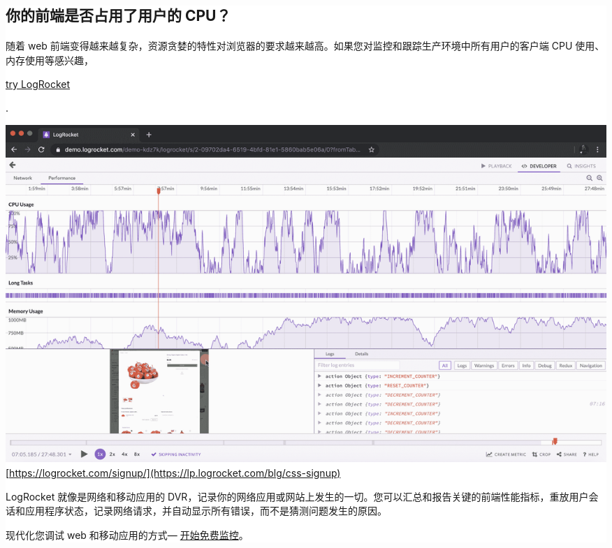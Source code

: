 ## 你的前端是否占用了用户的 CPU？

随着 web 前端变得越来越复杂，资源贪婪的特性对浏览器的要求越来越高。如果您对监控和跟踪生产环境中所有用户的客户端 CPU 使用、内存使用等感兴趣，

[try LogRocket](https://lp.logrocket.com/blg/css-signup)

.

[![LogRocket Dashboard Free Trial Banner](img/dacb06c713aec161ffeaffae5bd048cd.png)](https://lp.logrocket.com/blg/css-signup)[https://logrocket.com/signup/](https://lp.logrocket.com/blg/css-signup)

LogRocket 就像是网络和移动应用的 DVR，记录你的网络应用或网站上发生的一切。您可以汇总和报告关键的前端性能指标，重放用户会话和应用程序状态，记录网络请求，并自动显示所有错误，而不是猜测问题发生的原因。

现代化您调试 web 和移动应用的方式— [开始免费监控](https://lp.logrocket.com/blg/css-signup)。